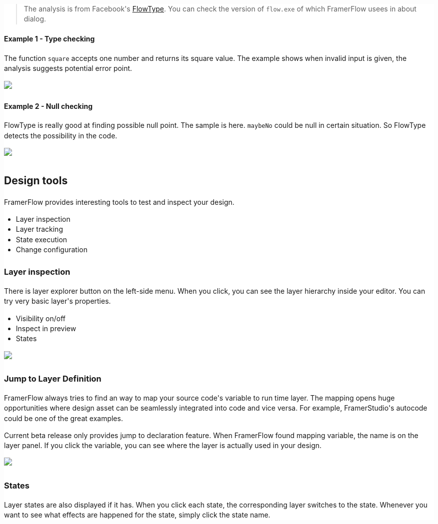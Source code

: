  > The analysis is from Facebook's [FlowType](https://flowtype.org/). You can check the
 > version of `flow.exe` of which FramerFlow usees in about dialog.

#### Example 1 - Type checking
The function `square` accepts one number and returns its square value. The example shows
when invalid input is given, the analysis suggests potential error point.

![](http://resources.framerflow.com/assets/codingtools_ana_type_tracking.gif)

#### Example 2 - Null checking 
FlowType is really good at finding possible null point. The sample is here.
`maybeNo` could be null in certain situation. So FlowType detects the possibility in the code.

![](http://resources.framerflow.com/assets/codingtools_ana_fixing_errors.gif)




## Design tools

FramerFlow provides interesting tools to test and inspect your design.

* Layer inspection
* Layer tracking
* State execution
* Change configuration

### Layer inspection
There is layer explorer button on the left-side menu. When you click, you can see the
layer hierarchy inside your editor. You can try very basic layer's properties.
 
 * Visibility on/off
 * Inspect in preview
 * States

![](http://resources.framerflow.com/assets/designtools_layer_inspection.gif)

### Jump to Layer Definition
 FramerFlow always tries to find an way to map your source code's variable to
 run time layer. The mapping opens huge opportunities where design asset can be
 seamlessly integrated into code and vice versa. For example, FramerStudio's autocode
 could be one of the great examples.

 Current beta release only provides jump to declaration feature. When FramerFlow found
 mapping variable, the name is on the layer panel. If you click the variable, you can
 see where the layer is actually used in your design.

![](http://resources.framerflow.com/assets/designtools_layer_jump.gif)

### States
Layer states are also displayed if it has. When you click each state, the corresponding layer
switches to the state. Whenever you want to see what effects are happened for the state, simply
click the state name.
